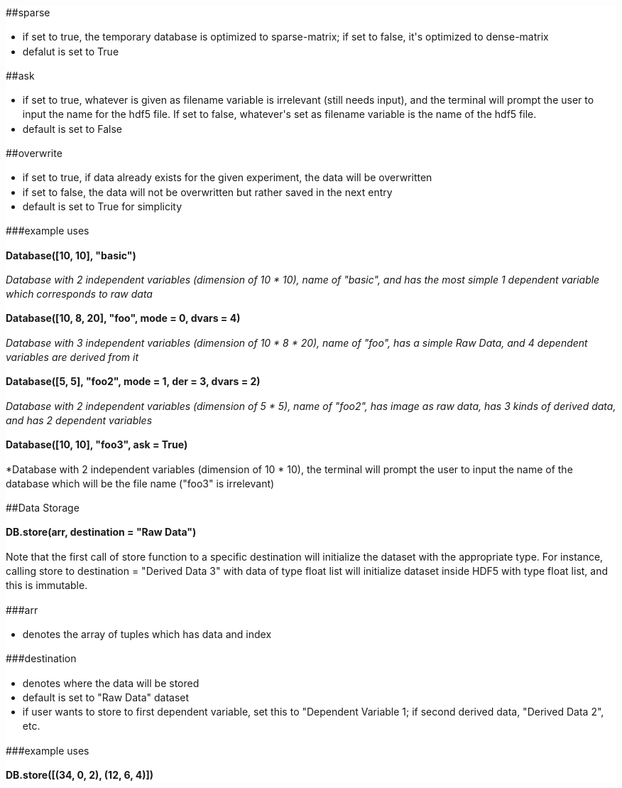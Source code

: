 ##sparse

* if set to true, the temporary database is optimized to sparse-matrix; if set to false, it's optimized to dense-matrix
* defalut is set to True

##ask
* if set to true, whatever is given as filename variable is irrelevant (still needs input), and the terminal will prompt the user to input the name for the hdf5 file. If set to false, whatever's set as filename variable is the name of the hdf5 file.
* default is set to False

##overwrite
* if set to true, if data already exists for the given experiment, the data will be overwritten
* if set to false, the data will not be overwritten but rather saved in the next entry
* default is set to True for simplicity

###example uses

**Database([10, 10], "basic")**

   *Database with 2 independent variables (dimension of 10 * 10), name of "basic", and has the most simple 1 dependent variable which corresponds to raw data*

**Database([10, 8, 20], "foo", mode = 0, dvars = 4)**

   *Database with 3 independent variables (dimension of 10 * 8 * 20), name of "foo", has a simple Raw Data, and 4 dependent variables are derived from it*

**Database([5, 5], "foo2", mode = 1, der = 3, dvars = 2)**

   *Database with 2 independent variables (dimension of 5 * 5), name of "foo2", has image as raw data, has 3 kinds of derived data, and has 2 dependent variables*

**Database([10, 10], "foo3", ask = True)**

   *Database with 2 independent variables (dimension of 10 * 10), the terminal will prompt the user to input the name of the database which will be the file name ("foo3" is irrelevant)

##Data Storage

**DB.store(arr, destination = "Raw Data")**

Note that the first call of store function to a specific destination will initialize the dataset with the appropriate type. For instance, calling store to destination = "Derived Data 3" with data of type float list will initialize dataset inside HDF5 with type float list, and this is immutable.

###arr

* denotes the array of tuples which has data and index

###destination

* denotes where the data will be stored
* default is set to "Raw Data" dataset
* if user wants to store to first dependent variable, set this to "Dependent Variable 1; if second derived data, "Derived Data 2", etc.

###example uses

**DB.store([(34, 0, 2), (12, 6, 4)])**
